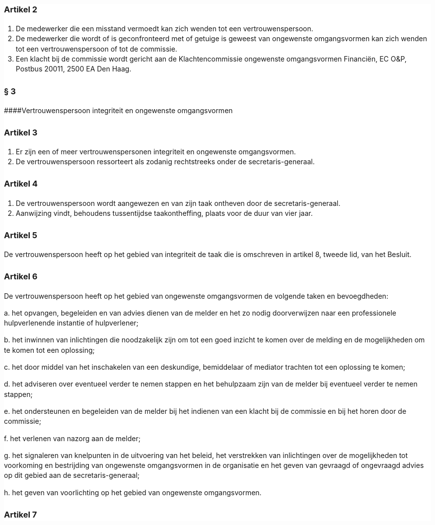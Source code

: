 ### Artikel  2  

1.  De medewerker die een misstand vermoedt kan zich wenden tot een vertrouwenspersoon.    
2.  De medewerker die wordt of is geconfronteerd met of getuige is geweest van ongewenste omgangsvormen kan zich wenden tot een vertrouwenspersoon of tot de commissie.   
3.  Een klacht bij de commissie wordt gericht aan de Klachtencommissie ongewenste omgangsvormen Financiën, EC O&P, Postbus 20011, 2500 EA Den Haag.  

### §  3  

####Vertrouwenspersoon integriteit en ongewenste omgangsvormen

### Artikel  3  

1.  Er zijn een of meer vertrouwenspersonen integriteit en ongewenste omgangsvormen.   
2.  De vertrouwenspersoon ressorteert als zodanig rechtstreeks onder de secretaris-generaal.  

### Artikel  4  

1.  De vertrouwenspersoon wordt aangewezen en van zijn taak ontheven door de secretaris-generaal.   
2.  Aanwijzing vindt, behoudens tussentijdse taakontheffing, plaats voor de duur van vier jaar.  

### Artikel  5  

De vertrouwenspersoon heeft op het gebied van integriteit de taak die is omschreven in artikel 8, tweede lid, van het Besluit. 

### Artikel  6  

De vertrouwenspersoon heeft op het gebied van ongewenste omgangsvormen de volgende taken en bevoegdheden: 

a. het opvangen, begeleiden en van advies dienen van de melder en het zo nodig doorverwijzen naar een professionele hulpverlenende instantie of hulpverlener;  

b. het inwinnen van inlichtingen die noodzakelijk zijn om tot een goed inzicht te komen over de melding en de mogelijkheden om te komen tot een oplossing;  

c. het door middel van het inschakelen van een deskundige, bemiddelaar of mediator trachten tot een oplossing te komen;  

d. het adviseren over eventueel verder te nemen stappen en het behulpzaam zijn van de melder bij eventueel verder te nemen stappen;  

e. het ondersteunen en begeleiden van de melder bij het indienen van een klacht bij de commissie en bij het horen door de commissie;  

f. het verlenen van nazorg aan de melder;  

g. het signaleren van knelpunten in de uitvoering van het beleid, het verstrekken van inlichtingen over de mogelijkheden tot voorkoming en bestrijding van ongewenste omgangsvormen in de organisatie en het geven van gevraagd of ongevraagd advies op dit gebied aan de secretaris-generaal;  

h. het geven van voorlichting op het gebied van ongewenste omgangsvormen.   

### Artikel  7  
